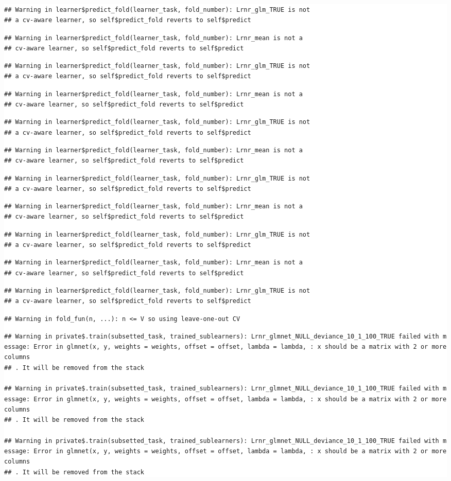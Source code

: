 ```
## Warning in learner$predict_fold(learner_task, fold_number): Lrnr_glm_TRUE is not
## a cv-aware learner, so self$predict_fold reverts to self$predict
```

```
## Warning in learner$predict_fold(learner_task, fold_number): Lrnr_mean is not a
## cv-aware learner, so self$predict_fold reverts to self$predict
```

```
## Warning in learner$predict_fold(learner_task, fold_number): Lrnr_glm_TRUE is not
## a cv-aware learner, so self$predict_fold reverts to self$predict
```

```
## Warning in learner$predict_fold(learner_task, fold_number): Lrnr_mean is not a
## cv-aware learner, so self$predict_fold reverts to self$predict
```

```
## Warning in learner$predict_fold(learner_task, fold_number): Lrnr_glm_TRUE is not
## a cv-aware learner, so self$predict_fold reverts to self$predict
```

```
## Warning in learner$predict_fold(learner_task, fold_number): Lrnr_mean is not a
## cv-aware learner, so self$predict_fold reverts to self$predict
```

```
## Warning in learner$predict_fold(learner_task, fold_number): Lrnr_glm_TRUE is not
## a cv-aware learner, so self$predict_fold reverts to self$predict
```

```
## Warning in learner$predict_fold(learner_task, fold_number): Lrnr_mean is not a
## cv-aware learner, so self$predict_fold reverts to self$predict
```

```
## Warning in learner$predict_fold(learner_task, fold_number): Lrnr_glm_TRUE is not
## a cv-aware learner, so self$predict_fold reverts to self$predict
```

```
## Warning in learner$predict_fold(learner_task, fold_number): Lrnr_mean is not a
## cv-aware learner, so self$predict_fold reverts to self$predict
```

```
## Warning in learner$predict_fold(learner_task, fold_number): Lrnr_glm_TRUE is not
## a cv-aware learner, so self$predict_fold reverts to self$predict
```

```
## Warning in fold_fun(n, ...): n <= V so using leave-one-out CV
```

```
## Warning in private$.train(subsetted_task, trained_sublearners): Lrnr_glmnet_NULL_deviance_10_1_100_TRUE failed with message: Error in glmnet(x, y, weights = weights, offset = offset, lambda = lambda, : x should be a matrix with 2 or more columns
## . It will be removed from the stack

## Warning in private$.train(subsetted_task, trained_sublearners): Lrnr_glmnet_NULL_deviance_10_1_100_TRUE failed with message: Error in glmnet(x, y, weights = weights, offset = offset, lambda = lambda, : x should be a matrix with 2 or more columns
## . It will be removed from the stack

## Warning in private$.train(subsetted_task, trained_sublearners): Lrnr_glmnet_NULL_deviance_10_1_100_TRUE failed with message: Error in glmnet(x, y, weights = weights, offset = offset, lambda = lambda, : x should be a matrix with 2 or more columns
## . It will be removed from the stack
```